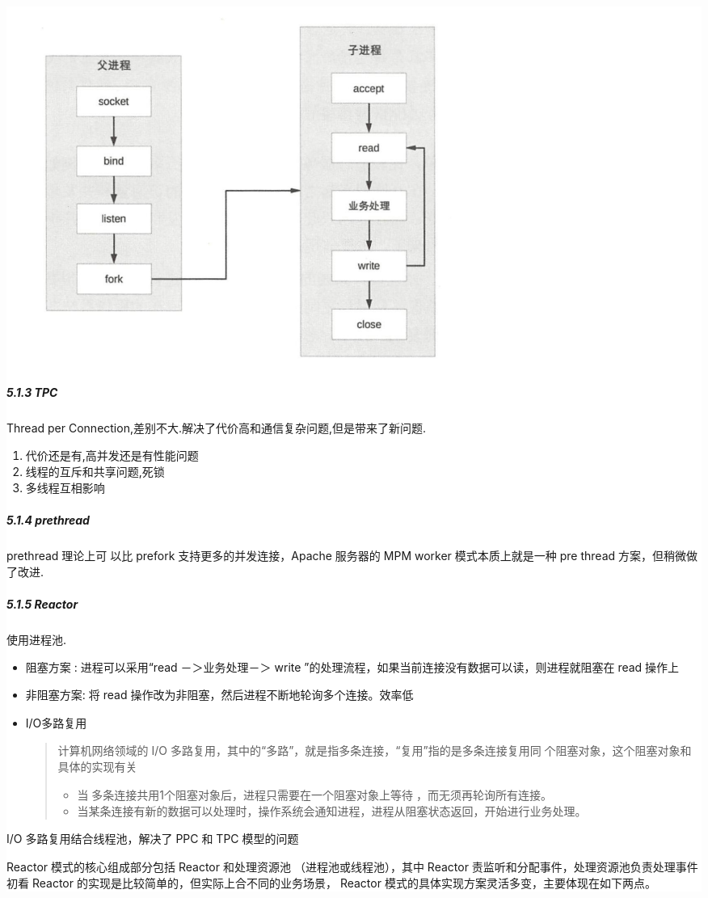 ![image-20210306173311459](images/image-20210306173311459.png)

##### 5.1.3 TPC

Thread per Connection,差别不大.解决了代价高和通信复杂问题,但是带来了新问题.

1. 代价还是有,高并发还是有性能问题
2. 线程的互斥和共享问题,死锁
3. 多线程互相影响

##### 5.1.4 prethread

prethread 理论上可 以比 prefork 支持更多的并发连接，Apache 服务器的 MPM worker 模式本质上就是一种 pre thread 方案，但稍微做了改进.

##### 5.1.5 Reactor

使用进程池.

- 阻塞方案 : 进程可以采用“read －＞业务处理－＞ write ”的处理流程，如果当前连接没有数据可以读，则进程就阻塞在 read 操作上

- 非阻塞方案: 将 read 操作改为非阻塞，然后进程不断地轮询多个连接。效率低

- I/O多路复用

  > 计算机网络领域的 I/O 多路复用，其中的“多路”，就是指多条连接，“复用”指的是多条连接复用同 个阻塞对象，这个阻塞对象和具体的实现有关
  >
  > - 当 多条连接共用1个阻塞对象后，进程只需要在一个阻塞对象上等待 ，而无须再轮询所有连接。
  > - 当某条连接有新的数据可以处理时，操作系统会通知进程，进程从阻塞状态返回，开始进行业务处理。

I/O 多路复用结合线程池，解决了 PPC 和 TPC 模型的问题

Reactor 模式的核心组成部分包括 Reactor 和处理资源池 （进程池或线程池），其中 Reactor 责监听和分配事件，处理资源池负责处理事件 初看 Reactor 的实现是比较简单的，但实际上合不同的业务场景， Reactor 模式的具体实现方案灵活多变，主要体现在如下两点。
